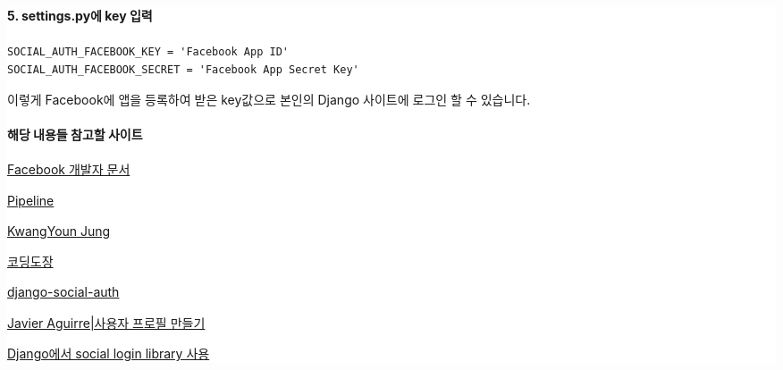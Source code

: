 #### 5. settings.py에 key 입력

```
SOCIAL_AUTH_FACEBOOK_KEY = 'Facebook App ID'  
SOCIAL_AUTH_FACEBOOK_SECRET = 'Facebook App Secret Key'  
```

이렇게 Facebook에 앱을 등록하여 받은 key값으로 본인의 Django 사이트에 로그인 할 수 있습니다.


#### 해당 내용들 참고할 사이트
>
[Facebook 개발자 문서](https://developers.facebook.com/docs/facebook-login/permissions#reference-public_profile)
>
[Pipeline](https://python-social-auth.readthedocs.io/en/latest/pipeline.html#authentication-pipeline)
>
[KwangYoun Jung](http://initialkommit.github.io/2015/04/27/django-newbie-adding-facebook-authentication-to-a-django-app/)
>
[코딩도장](http://codingdojang.com/scode/280)
>
[django-social-auth](https://github.com/omab/django-social-auth)
>
[Javier Aguirre|사용자 프로필 만들기](http://javaguirre.me/2013/11/06/creating-a-user-profile-in-python-social-auth-in-django/)
>
[Django에서 social login library 사용](http://i5on9i.blogspot.kr/2016/01/django-social-log-in-library.html)
